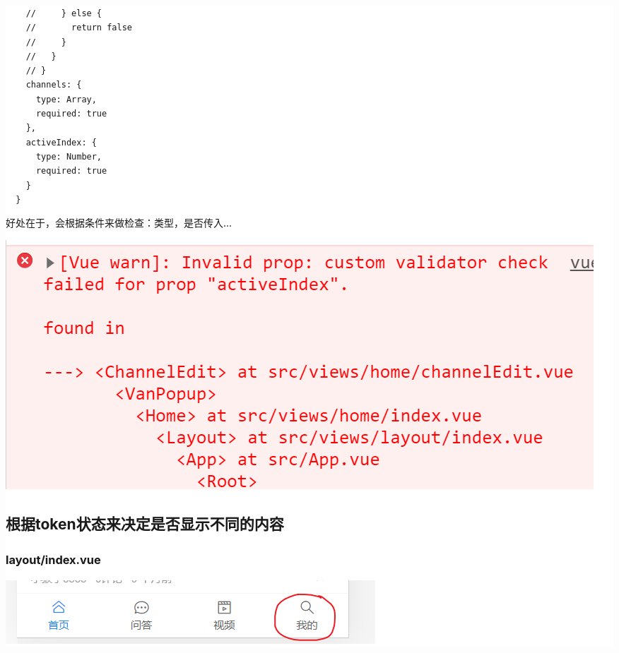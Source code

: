 ```
    //     } else {
    //       return false
    //     }
    //   }
    // }
    channels: {
      type: Array,
      required: true
    },
    activeIndex: {
      type: Number,
      required: true
    }
  }
```



好处在于，会根据条件来做检查：类型，是否传入...

![image-20200710161054793](asset/image-20200710161054793.png)



## 根据token状态来决定是否显示不同的内容

### layout/index.vue

![image-20200806155545743](asset/image-20200806155545743.png)
